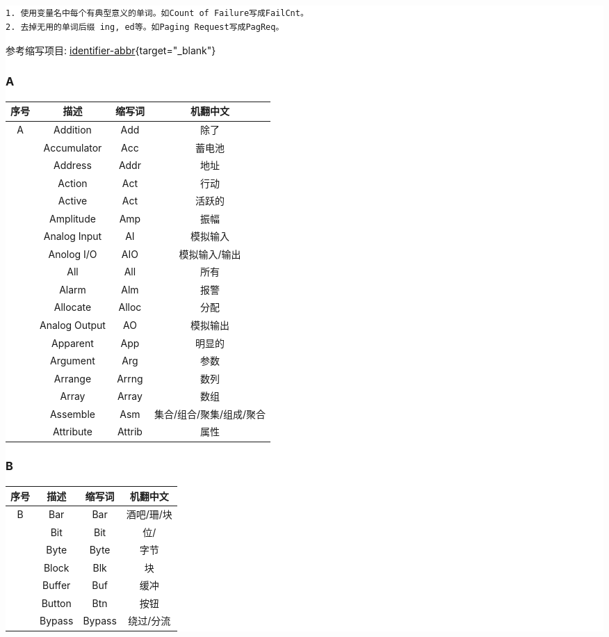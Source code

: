     1. 使用变量名中每个有典型意义的单词。如Count of Failure写成FailCnt。
    2. 去掉无用的单词后缀 ing, ed等。如Paging Request写成PagReq。

参考缩写项目: [identifier-abbr](https://github.com/dablelv/identifier-abbr/tree/main){target="_blank"}

### A

| 序号 | 描述 | 缩写词 | 机翻中文 |
| :--: | :--: | :--: | :--: |
| A | Addition | Add‍ | 除了 |
|   | Accumulator | Acc | 蓄电池 |
|   | Address | Addr | 地址 |
|   | Action | Act | 行动 |
|   | Active | Act | 活跃的 |
|   | Amplitude | Amp | 振幅 |
|   | Analog Input | AI | 模拟输入 |
|   | Anolog I/O | AIO | 模拟输入/输出 |
|   | All | All | 所有 |
|   | Alarm | Alm | 报警 |
|   | Allocate | Alloc | 分配 |
|   | Analog Output | AO | 模拟输出 |
|   | Apparent | App | 明显的 |
|   | Argument | Arg | 参数 |
|   | Arrange | Arrng | 数列 |
|   | Array | Array | 数组 |
|   | Assemble | Asm | 集合/组合/聚集/组成/聚合 |
|   | Attribute | Attrib | 属性 |

### B

| 序号 | 描述 | 缩写词 | 机翻中文 |
| :--: | :--: | :--: | :--: |
| B | Bar | Bar | 酒吧/珊/块 |
|   | Bit | Bit | 位/ |
|   | Byte | Byte | 字节 |
|   | Block | Blk | 块 |
|   | Buffer | Buf | 缓冲 |
|   | Button | Btn | 按钮 |
|   | Bypass | Bypass | 绕过/分流 |
